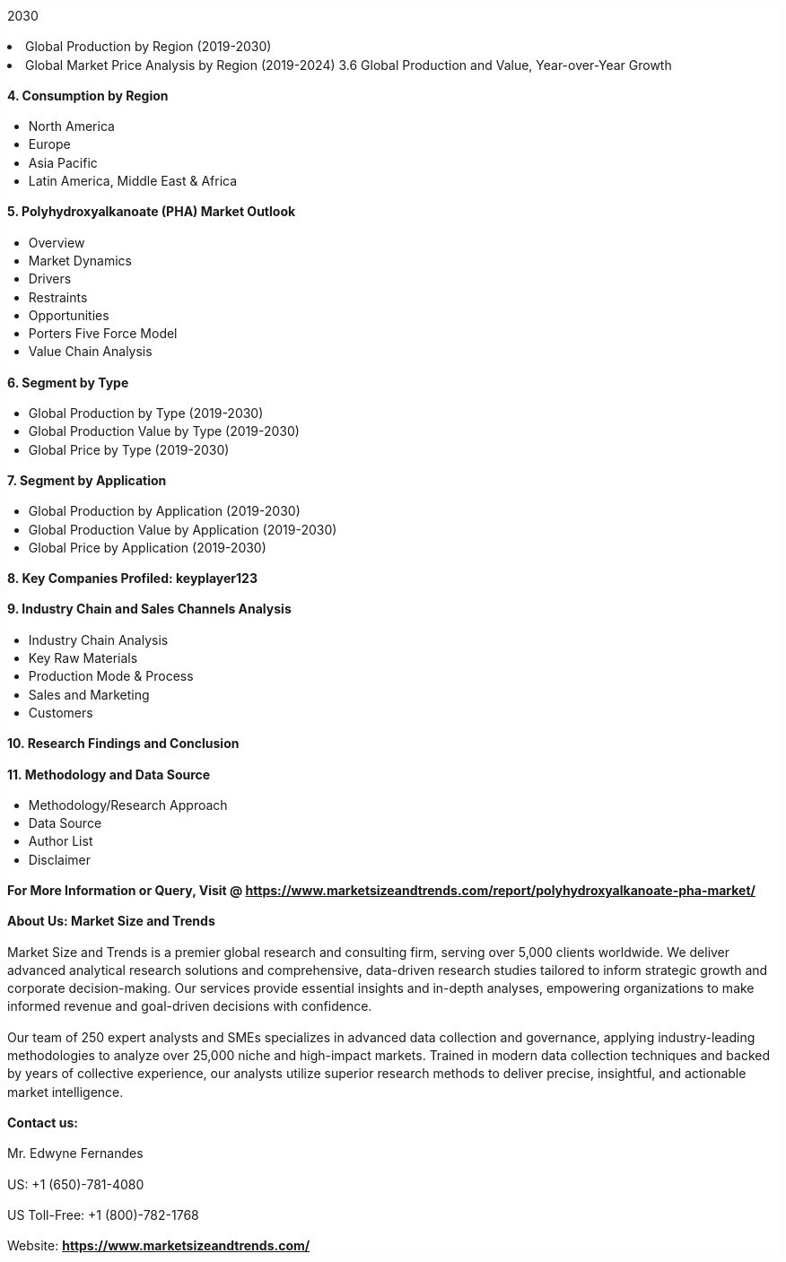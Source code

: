 2030</li><li>Global Production by Region (2019-2030)</li><li>Global Market Price Analysis by Region (2019-2024) 3.6 Global Production and Value, Year-over-Year Growth</li></ul><p><strong>4. Consumption by Region</strong></p><ul><li>North America</li><li>Europe</li><li>Asia Pacific</li><li>Latin America, Middle East &amp; Africa</li></ul><p><strong>5. Polyhydroxyalkanoate (PHA) Market Outlook</strong></p><ul><li>Overview</li><li>Market Dynamics</li><li>Drivers</li><li>Restraints</li><li>Opportunities</li><li>Porters Five Force Model</li><li>Value Chain Analysis&nbsp;</li></ul><p><strong>6. Segment by Type</strong></p><ul><li>Global Production by Type (2019-2030)</li><li>Global Production Value by Type (2019-2030)</li><li>Global Price by Type (2019-2030)</li></ul><p><strong>7. Segment by Application</strong></p><ul><li>Global Production by Application (2019-2030)</li><li>Global Production Value by Application (2019-2030)</li><li>Global Price by Application (2019-2030)</li></ul><p><strong>8. Key Companies Profiled: keyplayer123</strong></p><p><strong>9. Industry Chain and Sales Channels Analysis</strong></p><ul><li>Industry Chain Analysis</li><li>Key Raw Materials</li><li>Production Mode &amp; Process</li><li>Sales and Marketing</li><li>Customers</li></ul><p><strong>10. Research Findings and Conclusion</strong></p><p><strong>11. Methodology and Data Source</strong></p><ul><li>Methodology/Research Approach</li><li>Data Source</li><li>Author List</li><li>Disclaimer</li></ul></p><p><strong>For More Information or Query, Visit @ <a href="https://www.marketsizeandtrends.com/report/polyhydroxyalkanoate-pha-market/">https://www.marketsizeandtrends.com/report/polyhydroxyalkanoate-pha-market/</a></strong></p><p><strong>About Us: Market Size and Trends</strong></p><p>Market Size and Trends is a premier global research and consulting firm, serving over 5,000 clients worldwide. We deliver advanced analytical research solutions and comprehensive, data-driven research studies tailored to inform strategic growth and corporate decision-making. Our services provide essential insights and in-depth analyses, empowering organizations to make informed revenue and goal-driven decisions with confidence.</p><p>Our team of 250 expert analysts and SMEs specializes in advanced data collection and governance, applying industry-leading methodologies to analyze over 25,000 niche and high-impact markets. Trained in modern data collection techniques and backed by years of collective experience, our analysts utilize superior research methods to deliver precise, insightful, and actionable market intelligence.</p><p><strong>Contact us:</strong></p><p>Mr. Edwyne Fernandes</p><p>US: +1 (650)-781-4080</p><p>US Toll-Free: +1 (800)-782-1768</p><p>Website: <strong><a href="https://www.marketsizeandtrends.com/">https://www.marketsizeandtrends.com/</a></strong></p>
